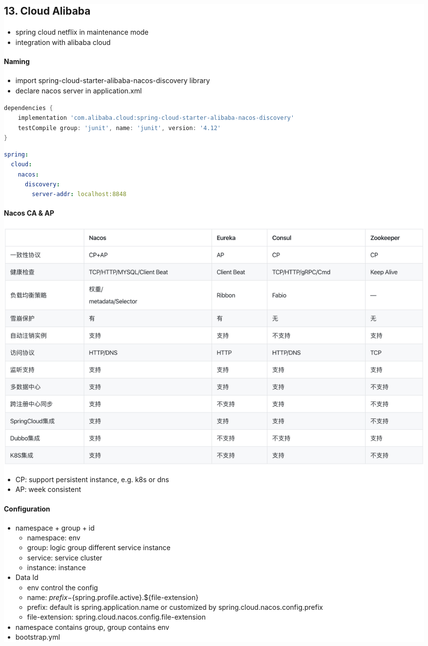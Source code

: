## 13. Cloud Alibaba
- spring cloud netflix in maintenance mode
- integration with alibaba cloud
#### Naming
- import spring-cloud-starter-alibaba-nacos-discovery library
- declare nacos server in application.xml
```groovy
dependencies {
    implementation 'com.alibaba.cloud:spring-cloud-starter-alibaba-nacos-discovery'
    testCompile group: 'junit', name: 'junit', version: '4.12'
}
```
```yaml
spring:
  cloud:
    nacos:
      discovery:
        server-addr: localhost:8848
```
#### Nacos CA & AP
![](image/spring-nacos.png)
- CP: support persistent instance, e.g. k8s or dns
- AP: week consistent
#### Configuration
- namespace + group + id
   + namespace: env
   + group: logic group different service instance
   + service: service cluster
   + instance: instance
- Data Id
    - env control the config
    - name: ${prefix}-${spring.profile.active}.${file-extension}
    - prefix: default is spring.application.name or customized by spring.cloud.nacos.config.prefix
    - file-extension: spring.cloud.nacos.config.file-extension
- namespace contains group, group contains env
- bootstrap.yml
```yaml
```